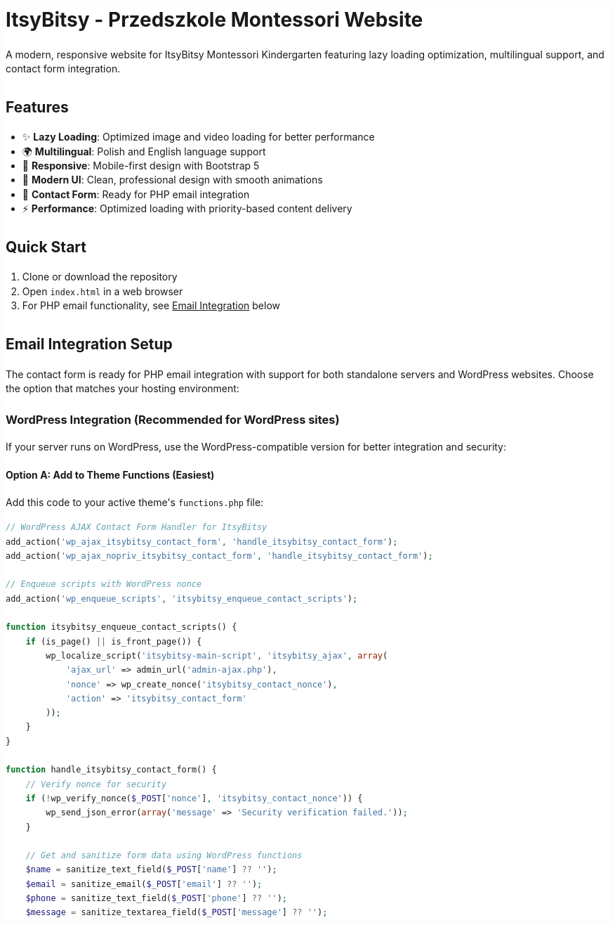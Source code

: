 # ItsyBitsy - Przedszkole Montessori Website

A modern, responsive website for ItsyBitsy Montessori Kindergarten featuring lazy loading optimization, multilingual support, and contact form integration.

## Features

- ✨ **Lazy Loading**: Optimized image and video loading for better performance
- 🌍 **Multilingual**: Polish and English language support
- 📱 **Responsive**: Mobile-first design with Bootstrap 5
- 🎨 **Modern UI**: Clean, professional design with smooth animations
- 📧 **Contact Form**: Ready for PHP email integration
- ⚡ **Performance**: Optimized loading with priority-based content delivery

## Quick Start

1. Clone or download the repository
2. Open `index.html` in a web browser
3. For PHP email functionality, see [Email Integration](#email-integration) below

## Email Integration Setup

The contact form is ready for PHP email integration with support for both standalone servers and WordPress websites. Choose the option that matches your hosting environment:

### WordPress Integration (Recommended for WordPress sites)

If your server runs on WordPress, use the WordPress-compatible version for better integration and security:

#### Option A: Add to Theme Functions (Easiest)

Add this code to your active theme's `functions.php` file:

```php
// WordPress AJAX Contact Form Handler for ItsyBitsy
add_action('wp_ajax_itsybitsy_contact_form', 'handle_itsybitsy_contact_form');
add_action('wp_ajax_nopriv_itsybitsy_contact_form', 'handle_itsybitsy_contact_form');

// Enqueue scripts with WordPress nonce
add_action('wp_enqueue_scripts', 'itsybitsy_enqueue_contact_scripts');

function itsybitsy_enqueue_contact_scripts() {
    if (is_page() || is_front_page()) {
        wp_localize_script('itsybitsy-main-script', 'itsybitsy_ajax', array(
            'ajax_url' => admin_url('admin-ajax.php'),
            'nonce' => wp_create_nonce('itsybitsy_contact_nonce'),
            'action' => 'itsybitsy_contact_form'
        ));
    }
}

function handle_itsybitsy_contact_form() {
    // Verify nonce for security
    if (!wp_verify_nonce($_POST['nonce'], 'itsybitsy_contact_nonce')) {
        wp_send_json_error(array('message' => 'Security verification failed.'));
    }
    
    // Get and sanitize form data using WordPress functions
    $name = sanitize_text_field($_POST['name'] ?? '');
    $email = sanitize_email($_POST['email'] ?? '');
    $phone = sanitize_text_field($_POST['phone'] ?? '');
    $message = sanitize_textarea_field($_POST['message'] ?? '');
```